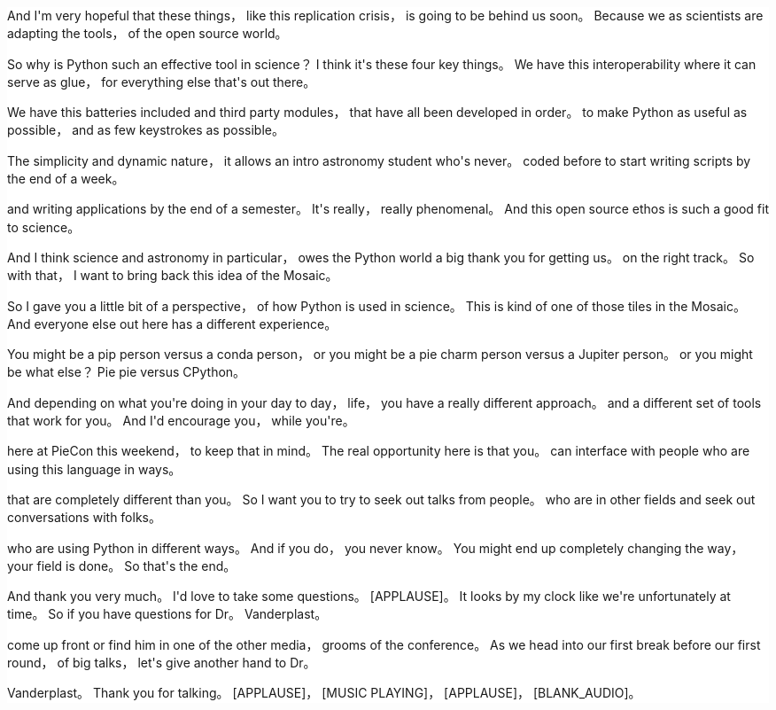  And I'm very hopeful that these things， like this replication crisis， is going to be behind us soon。 Because we as scientists are adapting the tools， of the open source world。

 So why is Python such an effective tool in science？ I think it's these four key things。 We have this interoperability where it can serve as glue， for everything else that's out there。

 We have this batteries included and third party modules， that have all been developed in order。 to make Python as useful as possible， and as few keystrokes as possible。

 The simplicity and dynamic nature， it allows an intro astronomy student who's never。 coded before to start writing scripts by the end of a week。

 and writing applications by the end of a semester。 It's really， really phenomenal。 And this open source ethos is such a good fit to science。

 And I think science and astronomy in particular， owes the Python world a big thank you for getting us。 on the right track。 So with that， I want to bring back this idea of the Mosaic。

 So I gave you a little bit of a perspective， of how Python is used in science。 This is kind of one of those tiles in the Mosaic。 And everyone else out here has a different experience。

 You might be a pip person versus a conda person， or you might be a pie charm person versus a Jupiter person。 or you might be what else？ Pie pie versus CPython。

 And depending on what you're doing in your day to day， life， you have a really different approach。 and a different set of tools that work for you。 And I'd encourage you， while you're。

 here at PieCon this weekend， to keep that in mind。 The real opportunity here is that you。 can interface with people who are using this language in ways。

 that are completely different than you。 So I want you to try to seek out talks from people。 who are in other fields and seek out conversations with folks。

 who are using Python in different ways。 And if you do， you never know。 You might end up completely changing the way， your field is done。 So that's the end。

 And thank you very much。 I'd love to take some questions。 [APPLAUSE]。 It looks by my clock like we're unfortunately at time。 So if you have questions for Dr。 Vanderplast。

 come up front or find him in one of the other media， grooms of the conference。 As we head into our first break before our first round， of big talks， let's give another hand to Dr。

 Vanderplast。 Thank you for talking。 [APPLAUSE]， [MUSIC PLAYING]， [APPLAUSE]， [BLANK_AUDIO]。